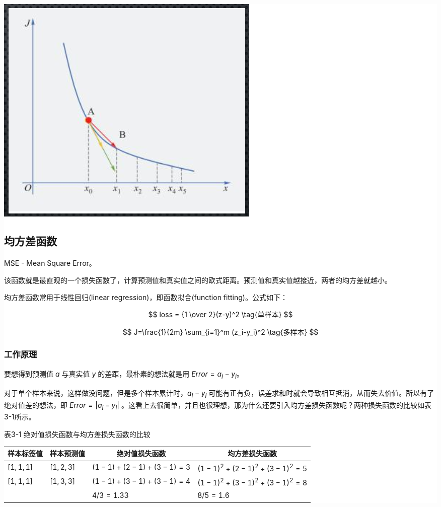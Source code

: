 ![](img/例子.png)

## 均方差函数

MSE - Mean Square Error。

该函数就是最直观的一个损失函数了，计算预测值和真实值之间的欧式距离。预测值和真实值越接近，两者的均方差就越小。

均方差函数常用于线性回归(linear regression)，即函数拟合(function fitting)。公式如下：

$$
loss = {1 \over 2}(z-y)^2 \tag{单样本}
$$

$$
J=\frac{1}{2m} \sum_{i=1}^m (z_i-y_i)^2 \tag{多样本}
$$

### 工作原理

要想得到预测值 $a$ 与真实值 $y$ 的差距，最朴素的想法就是用 $Error=a_i-y_i$。

对于单个样本来说，这样做没问题，但是多个样本累计时，$a_i-y_i$ 可能有正有负，误差求和时就会导致相互抵消，从而失去价值。所以有了绝对值差的想法，即 $Error=|a_i-y_i|$ 。这看上去很简单，并且也很理想，那为什么还要引入均方差损失函数呢？两种损失函数的比较如表3-1所示。

表3-1 绝对值损失函数与均方差损失函数的比较

|样本标签值|样本预测值|绝对值损失函数|均方差损失函数|
|------|------|------|------|
|$[1,1,1]$|$[1,2,3]$|$(1-1)+(2-1)+(3-1)=3$|$(1-1)^2+(2-1)^2+(3-1)^2=5$|
|$[1,1,1]$|$[1,3,3]$|$(1-1)+(3-1)+(3-1)=4$|$(1-1)^2+(3-1)^2+(3-1)^2=8$|
|||$4/3=1.33$|$8/5=1.6$|
